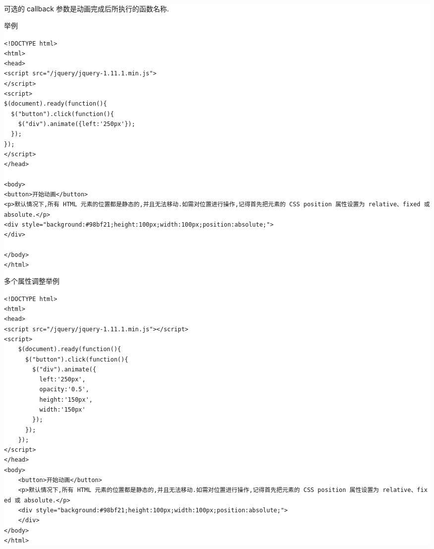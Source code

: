 可选的 callback 参数是动画完成后所执行的函数名称.

举例

	<!DOCTYPE html>
	<html>
	<head>
	<script src="/jquery/jquery-1.11.1.min.js">
	</script>
	<script> 
	$(document).ready(function(){
	  $("button").click(function(){
	    $("div").animate({left:'250px'});
	  });
	});
	</script> 
	</head>
	 
	<body>
	<button>开始动画</button>
	<p>默认情况下,所有 HTML 元素的位置都是静态的,并且无法移动.如需对位置进行操作,记得首先把元素的 CSS position 属性设置为 relative、fixed 或 absolute.</p>
	<div style="background:#98bf21;height:100px;width:100px;position:absolute;">
	</div>
	
	</body>
	</html>

多个属性调整举例

	<!DOCTYPE html>
	<html>
	<head>
	<script src="/jquery/jquery-1.11.1.min.js"></script>
	<script> 
		$(document).ready(function(){
		  $("button").click(function(){
		    $("div").animate({
		      left:'250px',
		      opacity:'0.5',
		      height:'150px',
		      width:'150px'
		    });
		  });
		});
	</script> 
	</head>
	<body>
		<button>开始动画</button>
		<p>默认情况下,所有 HTML 元素的位置都是静态的,并且无法移动.如需对位置进行操作,记得首先把元素的 CSS position 属性设置为 relative、fixed 或 absolute.</p>
		<div style="background:#98bf21;height:100px;width:100px;position:absolute;">
		</div>
	</body>
	</html>
